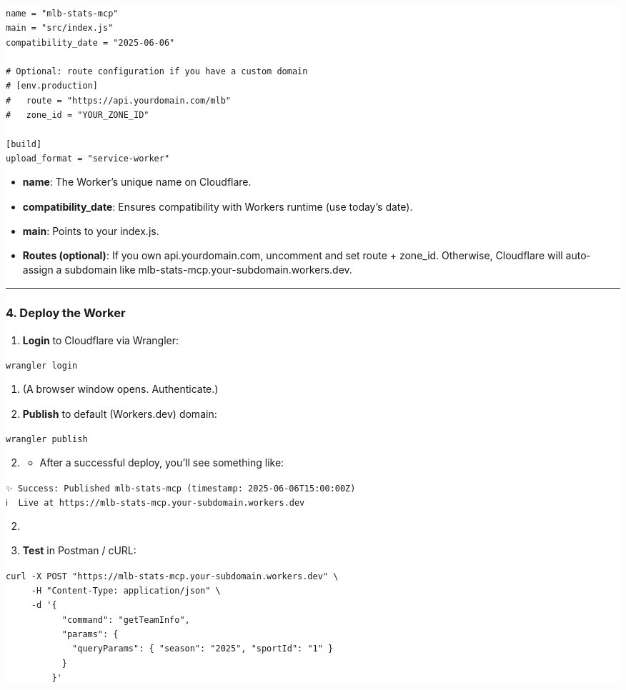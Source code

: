 ```
name = "mlb-stats-mcp"
main = "src/index.js"
compatibility_date = "2025-06-06"

# Optional: route configuration if you have a custom domain
# [env.production]
#   route = "https://api.yourdomain.com/mlb"
#   zone_id = "YOUR_ZONE_ID"

[build]
upload_format = "service-worker"
```

- **name**: The Worker’s unique name on Cloudflare.
    
- **compatibility_date**: Ensures compatibility with Workers runtime (use today’s date).
    
- **main**: Points to your index.js.
    
- **Routes (optional)**: If you own api.yourdomain.com, uncomment and set route + zone_id. Otherwise, Cloudflare will auto‐assign a subdomain like mlb-stats-mcp.your-subdomain.workers.dev.
    

---

### **4. Deploy the Worker**

1. **Login** to Cloudflare via Wrangler:
    

```
wrangler login
```

1. (A browser window opens. Authenticate.)
    
2. **Publish** to default (Workers.dev) domain:
    

```
wrangler publish
```

2. - After a successful deploy, you’ll see something like:
        
    

```
✨ Success: Published mlb-stats-mcp (timestamp: 2025-06-06T15:00:00Z)
ℹ️  Live at https://mlb-stats-mcp.your-subdomain.workers.dev
```

2.   
    
3. **Test** in Postman / cURL:
    

```
curl -X POST "https://mlb-stats-mcp.your-subdomain.workers.dev" \
     -H "Content-Type: application/json" \
     -d '{
           "command": "getTeamInfo",
           "params": {
             "queryParams": { "season": "2025", "sportId": "1" }
           }
         }'
```
